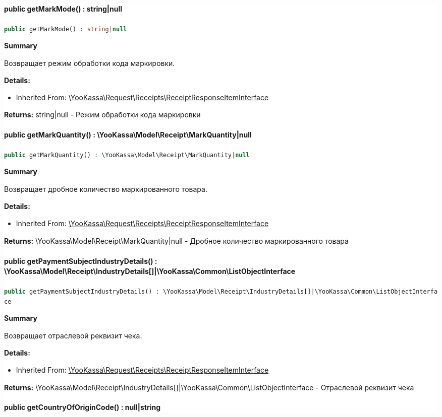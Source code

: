 
<a name="method_getMarkMode" class="anchor"></a>
#### public getMarkMode() : string|null

```php
public getMarkMode() : string|null
```

**Summary**

Возвращает режим обработки кода маркировки.

**Details:**
* Inherited From: [\YooKassa\Request\Receipts\ReceiptResponseItemInterface](../classes/YooKassa-Request-Receipts-ReceiptResponseItemInterface.md)

**Returns:** string|null - Режим обработки кода маркировки


<a name="method_getMarkQuantity" class="anchor"></a>
#### public getMarkQuantity() : \YooKassa\Model\Receipt\MarkQuantity|null

```php
public getMarkQuantity() : \YooKassa\Model\Receipt\MarkQuantity|null
```

**Summary**

Возвращает дробное количество маркированного товара.

**Details:**
* Inherited From: [\YooKassa\Request\Receipts\ReceiptResponseItemInterface](../classes/YooKassa-Request-Receipts-ReceiptResponseItemInterface.md)

**Returns:** \YooKassa\Model\Receipt\MarkQuantity|null - Дробное количество маркированного товара


<a name="method_getPaymentSubjectIndustryDetails" class="anchor"></a>
#### public getPaymentSubjectIndustryDetails() : \YooKassa\Model\Receipt\IndustryDetails[]|\YooKassa\Common\ListObjectInterface

```php
public getPaymentSubjectIndustryDetails() : \YooKassa\Model\Receipt\IndustryDetails[]|\YooKassa\Common\ListObjectInterface
```

**Summary**

Возвращает отраслевой реквизит чека.

**Details:**
* Inherited From: [\YooKassa\Request\Receipts\ReceiptResponseItemInterface](../classes/YooKassa-Request-Receipts-ReceiptResponseItemInterface.md)

**Returns:** \YooKassa\Model\Receipt\IndustryDetails[]|\YooKassa\Common\ListObjectInterface - Отраслевой реквизит чека


<a name="method_getCountryOfOriginCode" class="anchor"></a>
#### public getCountryOfOriginCode() : null|string
